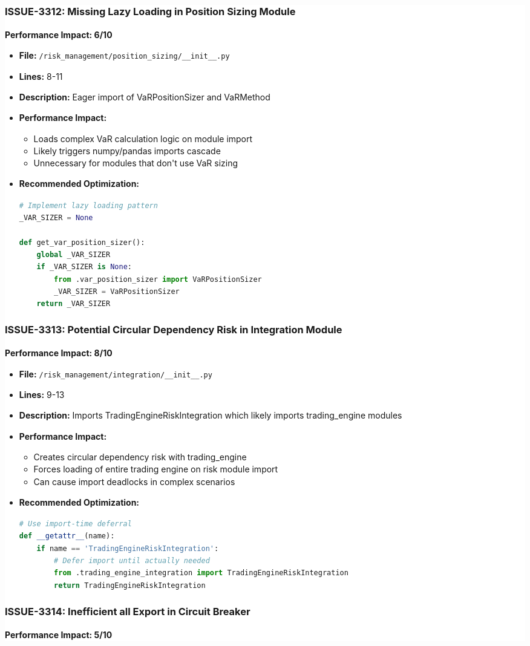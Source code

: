 ### ISSUE-3312: Missing Lazy Loading in Position Sizing Module

**Performance Impact: 6/10**

- **File:** `/risk_management/position_sizing/__init__.py`
- **Lines:** 8-11
- **Description:** Eager import of VaRPositionSizer and VaRMethod
- **Performance Impact:**
  - Loads complex VaR calculation logic on module import
  - Likely triggers numpy/pandas imports cascade
  - Unnecessary for modules that don't use VaR sizing
- **Recommended Optimization:**

  ```python
  # Implement lazy loading pattern
  _VAR_SIZER = None

  def get_var_position_sizer():
      global _VAR_SIZER
      if _VAR_SIZER is None:
          from .var_position_sizer import VaRPositionSizer
          _VAR_SIZER = VaRPositionSizer
      return _VAR_SIZER
  ```

### ISSUE-3313: Potential Circular Dependency Risk in Integration Module

**Performance Impact: 8/10**

- **File:** `/risk_management/integration/__init__.py`
- **Lines:** 9-13
- **Description:** Imports TradingEngineRiskIntegration which likely imports trading_engine modules
- **Performance Impact:**
  - Creates circular dependency risk with trading_engine
  - Forces loading of entire trading engine on risk module import
  - Can cause import deadlocks in complex scenarios
- **Recommended Optimization:**

  ```python
  # Use import-time deferral
  def __getattr__(name):
      if name == 'TradingEngineRiskIntegration':
          # Defer import until actually needed
          from .trading_engine_integration import TradingEngineRiskIntegration
          return TradingEngineRiskIntegration
  ```

### ISSUE-3314: Inefficient **all** Export in Circuit Breaker

**Performance Impact: 5/10**
